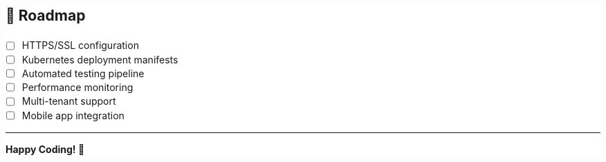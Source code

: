 ## 🎯 Roadmap

- [ ] HTTPS/SSL configuration
- [ ] Kubernetes deployment manifests
- [ ] Automated testing pipeline
- [ ] Performance monitoring
- [ ] Multi-tenant support
- [ ] Mobile app integration

---

**Happy Coding! 🚀**
